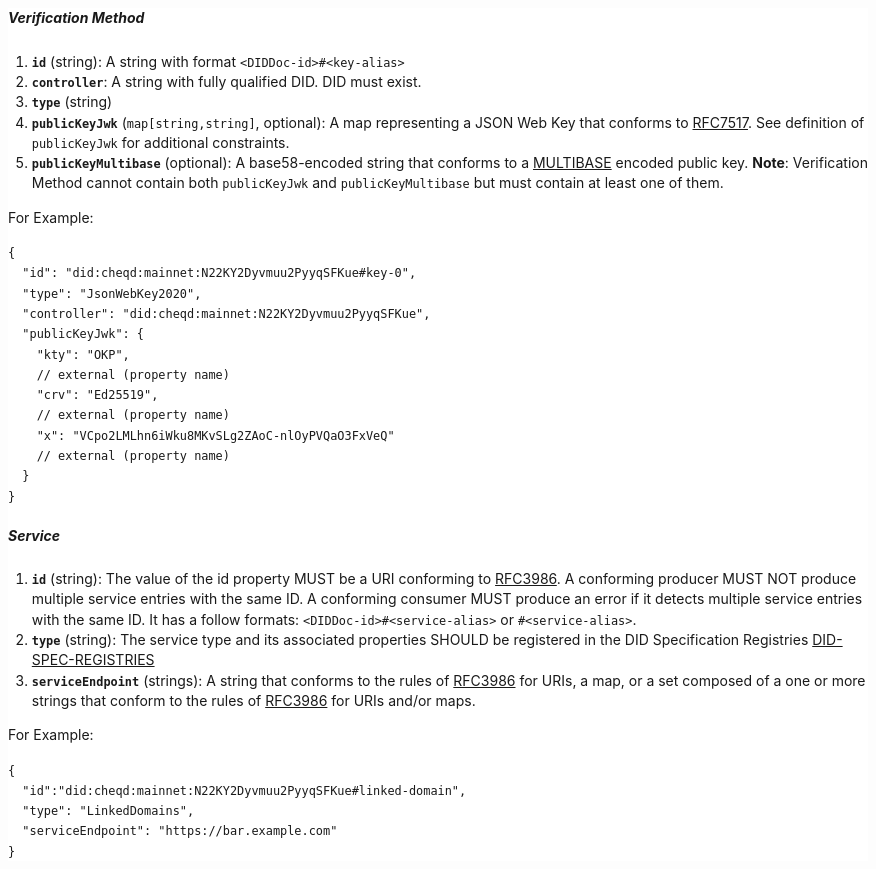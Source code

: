##### Verification Method

1. **`id`** (string): A string with format `<DIDDoc-id>#<key-alias>`
2. **`controller`**: A string with fully qualified DID. DID must exist.
3. **`type`** (string)
4. **`publicKeyJwk`** (`map[string,string]`, optional): A map representing a
JSON Web Key that conforms to [RFC7517](https://tools.ietf.org/html/rfc7517).
See definition of `publicKeyJwk` for additional constraints.
5. **`publicKeyMultibase`** (optional): A base58-encoded string that conforms to
a [MULTIBASE](https://datatracker.ietf.org/doc/html/draft-multiformats-multibase-03)
encoded public key.
**Note**: Verification Method cannot contain both `publicKeyJwk` and
`publicKeyMultibase` but must contain at least one of them.

For Example:

```jsonc
{
  "id": "did:cheqd:mainnet:N22KY2Dyvmuu2PyyqSFKue#key-0",
  "type": "JsonWebKey2020",
  "controller": "did:cheqd:mainnet:N22KY2Dyvmuu2PyyqSFKue",
  "publicKeyJwk": {
    "kty": "OKP",
    // external (property name)
    "crv": "Ed25519",
    // external (property name)
    "x": "VCpo2LMLhn6iWku8MKvSLg2ZAoC-nlOyPVQaO3FxVeQ"
    // external (property name)
  }
}
```

##### Service

1. **`id`** (string): The value of the id property MUST be a URI conforming to
[RFC3986](https://www.rfc-editor.org/rfc/rfc3986). A conforming producer MUST
NOT produce multiple service entries with the same ID. A conforming consumer
MUST produce an error if it detects multiple service entries with the same ID.
It has a follow formats: `<DIDDoc-id>#<service-alias>` or `#<service-alias>`.
2. **`type`** (string): The service type and its associated properties SHOULD be
registered in the DID Specification Registries
[DID-SPEC-REGISTRIES](https://www.w3.org/TR/did-spec-registries/)
3. **`serviceEndpoint`** (strings): A string that conforms to the rules of
[RFC3986](https://www.rfc-editor.org/rfc/rfc3986) for URIs, a map, or a set
composed of a one or more strings that conform to the rules of
[RFC3986](https://www.rfc-editor.org/rfc/rfc3986) for URIs and/or maps.

For Example:

```jsonc
{
  "id":"did:cheqd:mainnet:N22KY2Dyvmuu2PyyqSFKue#linked-domain",
  "type": "LinkedDomains",
  "serviceEndpoint": "https://bar.example.com"
}
```
